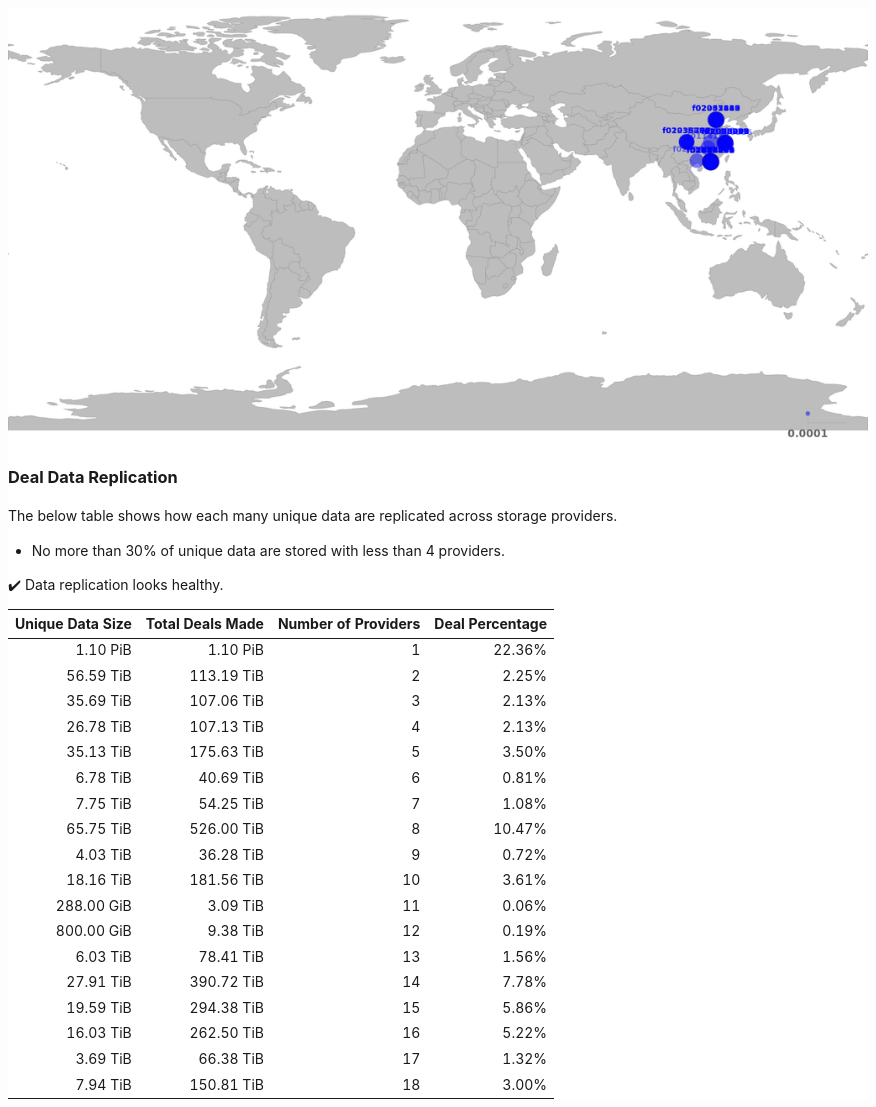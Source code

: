 <img src="https://raw.githubusercontent.com/data-preservation-programs/filplus-checker-assets/main/filecoin-project/filecoin-plus-large-datasets/issues/1557/1691477398360.png"/>

### Deal Data Replication
The below table shows how each many unique data are replicated across storage providers.

- No more than 30% of unique data are stored with less than 4 providers.

✔️ Data replication looks healthy.

| Unique Data Size | Total Deals Made | Number of Providers | Deal Percentage |
| ---------------: | ---------------: | ------------------: | --------------: |
|         1.10 PiB |         1.10 PiB |                   1 |          22.36% |
|        56.59 TiB |       113.19 TiB |                   2 |           2.25% |
|        35.69 TiB |       107.06 TiB |                   3 |           2.13% |
|        26.78 TiB |       107.13 TiB |                   4 |           2.13% |
|        35.13 TiB |       175.63 TiB |                   5 |           3.50% |
|         6.78 TiB |        40.69 TiB |                   6 |           0.81% |
|         7.75 TiB |        54.25 TiB |                   7 |           1.08% |
|        65.75 TiB |       526.00 TiB |                   8 |          10.47% |
|         4.03 TiB |        36.28 TiB |                   9 |           0.72% |
|        18.16 TiB |       181.56 TiB |                  10 |           3.61% |
|       288.00 GiB |         3.09 TiB |                  11 |           0.06% |
|       800.00 GiB |         9.38 TiB |                  12 |           0.19% |
|         6.03 TiB |        78.41 TiB |                  13 |           1.56% |
|        27.91 TiB |       390.72 TiB |                  14 |           7.78% |
|        19.59 TiB |       294.38 TiB |                  15 |           5.86% |
|        16.03 TiB |       262.50 TiB |                  16 |           5.22% |
|         3.69 TiB |        66.38 TiB |                  17 |           1.32% |
|         7.94 TiB |       150.81 TiB |                  18 |           3.00% |